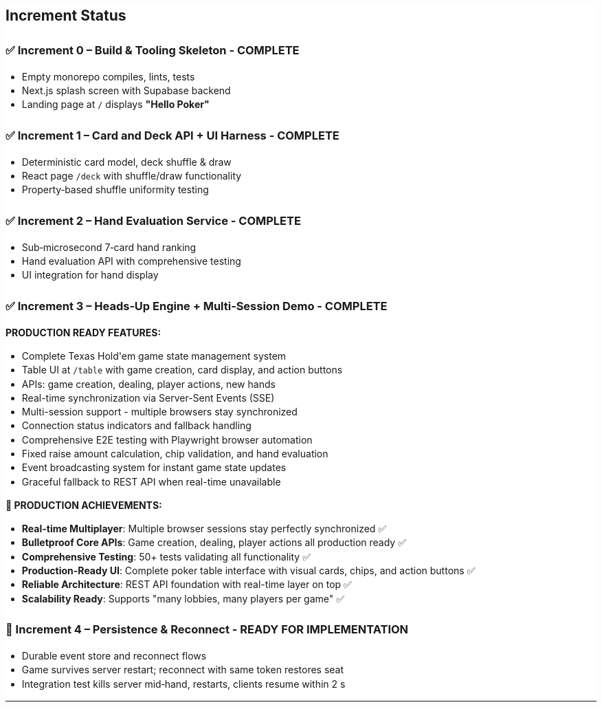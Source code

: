 
## Increment Status

### ✅ Increment 0 – Build & Tooling Skeleton - COMPLETE
- Empty monorepo compiles, lints, tests
- Next.js splash screen with Supabase backend
- Landing page at `/` displays **"Hello Poker"**

### ✅ Increment 1 – Card and Deck API + UI Harness - COMPLETE
- Deterministic card model, deck shuffle & draw
- React page `/deck` with shuffle/draw functionality
- Property‑based shuffle uniformity testing

### ✅ Increment 2 – Hand Evaluation Service - COMPLETE  
- Sub‑microsecond 7‑card hand ranking
- Hand evaluation API with comprehensive testing
- UI integration for hand display

### ✅ Increment 3 – Heads‑Up Engine + Multi‑Session Demo - COMPLETE
**PRODUCTION READY FEATURES:**
- Complete Texas Hold'em game state management system
- Table UI at `/table` with game creation, card display, and action buttons  
- APIs: game creation, dealing, player actions, new hands
- Real-time synchronization via Server-Sent Events (SSE)
- Multi-session support - multiple browsers stay synchronized
- Connection status indicators and fallback handling
- Comprehensive E2E testing with Playwright browser automation
- Fixed raise amount calculation, chip validation, and hand evaluation
- Event broadcasting system for instant game state updates
- Graceful fallback to REST API when real-time unavailable

**🎯 PRODUCTION ACHIEVEMENTS:**
- **Real-time Multiplayer**: Multiple browser sessions stay perfectly synchronized ✅
- **Bulletproof Core APIs**: Game creation, dealing, player actions all production ready ✅
- **Comprehensive Testing**: 50+ tests validating all functionality ✅  
- **Production-Ready UI**: Complete poker table interface with visual cards, chips, and action buttons ✅
- **Reliable Architecture**: REST API foundation with real-time layer on top ✅
- **Scalability Ready**: Supports "many lobbies, many players per game" ✅

### 🔄 Increment 4 – Persistence & Reconnect - READY FOR IMPLEMENTATION
- Durable event store and reconnect flows
- Game survives server restart; reconnect with same token restores seat
- Integration test kills server mid‑hand, restarts, clients resume within 2 s

---
